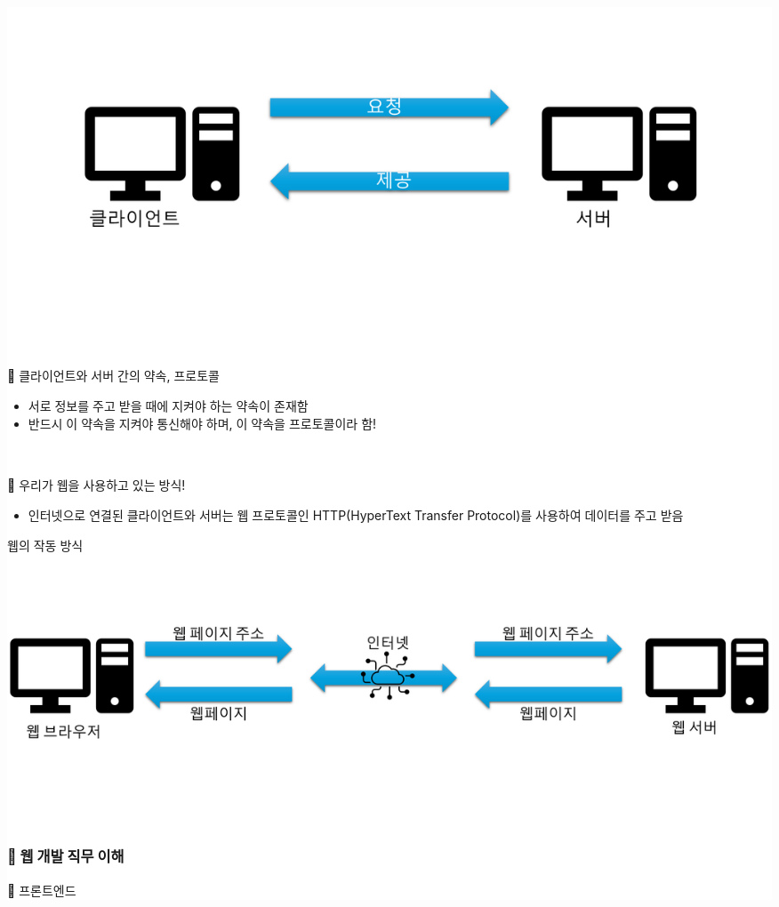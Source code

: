 ![alt text](img/image-86.png)<br>


<br>

💫 클라이언트와 서버 간의 약속, 프로토콜<br>

- 서로 정보를 주고 받을 때에 지켜야 하는 약속이 존재함<br>
- 반드시 이 약속을 지켜야 통신해야 하며, 이 약속을 프로토콜이라 함!<br>
  
<br>

💫 우리가 웹을 사용하고 있는 방식!<br>

- 인터넷으로 연결된 클라이언트와 서버는 웹 프로토콜인 HTTP(HyperText Transfer Protocol)를 사용하여 데이터를 주고 받음<br>

웹의 작동 방식<br>
![alt text](img/image-87.png)<br><br/>

### 🌊 웹 개발 직무 이해

💫 프론트엔드<br>
